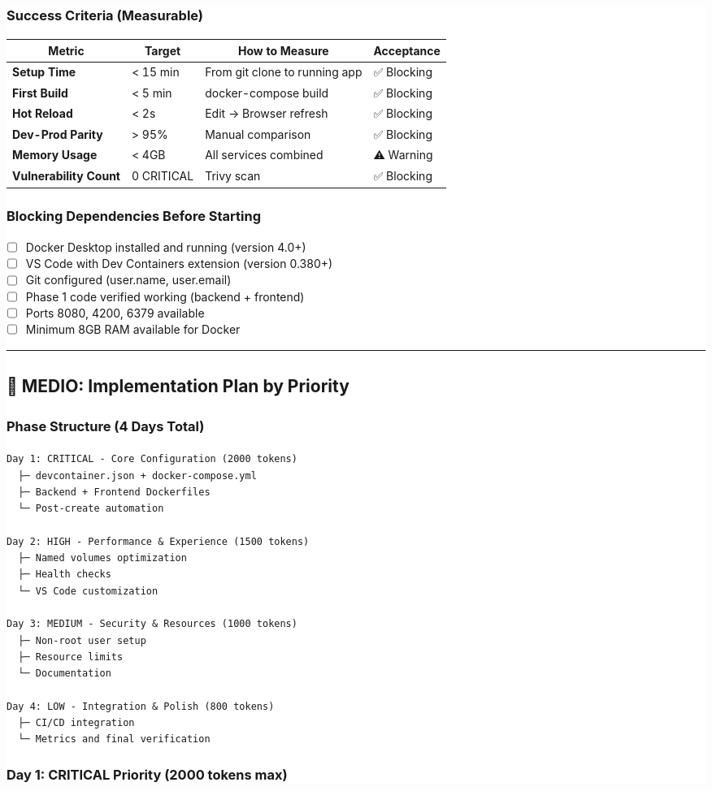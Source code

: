 ### Success Criteria (Measurable)

| Metric | Target | How to Measure | Acceptance |
|---|---|---|---|
| **Setup Time** | < 15 min | From git clone to running app | ✅ Blocking |
| **First Build** | < 5 min | docker-compose build | ✅ Blocking |
| **Hot Reload** | < 2s | Edit → Browser refresh | ✅ Blocking |
| **Dev-Prod Parity** | > 95% | Manual comparison | ✅ Blocking |
| **Memory Usage** | < 4GB | All services combined | ⚠️ Warning |
| **Vulnerability Count** | 0 CRITICAL | Trivy scan | ✅ Blocking |

### Blocking Dependencies Before Starting

- [ ] Docker Desktop installed and running (version 4.0+)
- [ ] VS Code with Dev Containers extension (version 0.380+)
- [ ] Git configured (user.name, user.email)
- [ ] Phase 1 code verified working (backend + frontend)
- [ ] Ports 8080, 4200, 6379 available
- [ ] Minimum 8GB RAM available for Docker

---

## 📅 MEDIO: Implementation Plan by Priority

### Phase Structure (4 Days Total)

```
Day 1: CRITICAL - Core Configuration (2000 tokens)
  ├─ devcontainer.json + docker-compose.yml
  ├─ Backend + Frontend Dockerfiles
  └─ Post-create automation

Day 2: HIGH - Performance & Experience (1500 tokens)
  ├─ Named volumes optimization
  ├─ Health checks
  └─ VS Code customization

Day 3: MEDIUM - Security & Resources (1000 tokens)
  ├─ Non-root user setup
  ├─ Resource limits
  └─ Documentation

Day 4: LOW - Integration & Polish (800 tokens)
  ├─ CI/CD integration
  └─ Metrics and final verification
```

### Day 1: CRITICAL Priority (2000 tokens max)
